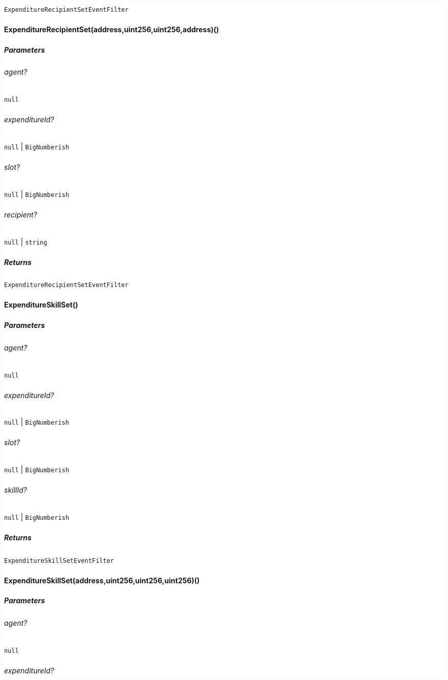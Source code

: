 `ExpenditureRecipientSetEventFilter`

#### ExpenditureRecipientSet(address,uint256,uint256,address)()

##### Parameters

###### agent?

`null`

###### expenditureId?

`null` | `BigNumberish`

###### slot?

`null` | `BigNumberish`

###### recipient?

`null` | `string`

##### Returns

`ExpenditureRecipientSetEventFilter`

#### ExpenditureSkillSet()

##### Parameters

###### agent?

`null`

###### expenditureId?

`null` | `BigNumberish`

###### slot?

`null` | `BigNumberish`

###### skillId?

`null` | `BigNumberish`

##### Returns

`ExpenditureSkillSetEventFilter`

#### ExpenditureSkillSet(address,uint256,uint256,uint256)()

##### Parameters

###### agent?

`null`

###### expenditureId?
